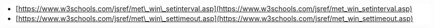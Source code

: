 - [https://www.w3schools.com/jsref/met\_win\_setinterval.asp](https://www.w3schools.com/jsref/met_win_setinterval.asp)
- [https://www.w3schools.com/jsref/met\_win\_settimeout.asp](https://www.w3schools.com/jsref/met_win_settimeout.asp)
